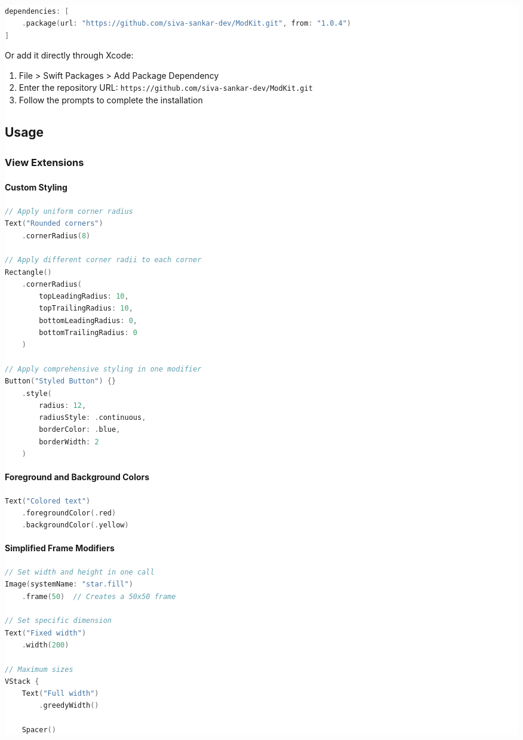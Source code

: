 ```swift
dependencies: [
    .package(url: "https://github.com/siva-sankar-dev/ModKit.git", from: "1.0.4")
]
```

Or add it directly through Xcode:
1. File > Swift Packages > Add Package Dependency
2. Enter the repository URL: `https://github.com/siva-sankar-dev/ModKit.git`
3. Follow the prompts to complete the installation

## Usage

### View Extensions

#### Custom Styling

```swift
// Apply uniform corner radius
Text("Rounded corners")
    .cornerRadius(8)

// Apply different corner radii to each corner
Rectangle()
    .cornerRadius(
        topLeadingRadius: 10,
        topTrailingRadius: 10,
        bottomLeadingRadius: 0,
        bottomTrailingRadius: 0
    )

// Apply comprehensive styling in one modifier
Button("Styled Button") {}
    .style(
        radius: 12,
        radiusStyle: .continuous,
        borderColor: .blue,
        borderWidth: 2
    )
```

#### Foreground and Background Colors

```swift
Text("Colored text")
    .foregroundColor(.red)
    .backgroundColor(.yellow)
```

#### Simplified Frame Modifiers

```swift
// Set width and height in one call
Image(systemName: "star.fill")
    .frame(50)  // Creates a 50x50 frame

// Set specific dimension
Text("Fixed width")
    .width(200)

// Maximum sizes
VStack {
    Text("Full width")
        .greedyWidth()
    
    Spacer()
```